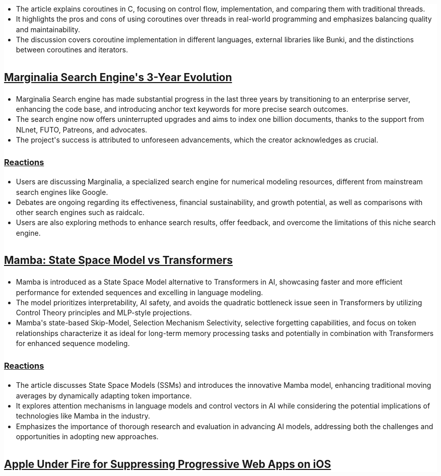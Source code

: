 - The article explains coroutines in C, focusing on control flow, implementation, and comparing them with traditional threads.
- It highlights the pros and cons of using coroutines over threads in real-world programming and emphasizes balancing quality and maintainability.
- The discussion covers coroutine implementation in different languages, external libraries like Bunki, and the distinctions between coroutines and iterators.

## [Marginalia Search Engine's 3-Year Evolution](https://www.marginalia.nu/log/a_101_marginalia-3-years/)

- Marginalia Search engine has made substantial progress in the last three years by transitioning to an enterprise server, enhancing the code base, and introducing anchor text keywords for more precise search outcomes.
- The search engine now offers uninterrupted upgrades and aims to index one billion documents, thanks to the support from NLnet, FUTO, Patreons, and advocates.
- The project's success is attributed to unforeseen advancements, which the creator acknowledges as crucial.

### [Reactions](https://news.ycombinator.com/item?id=39501061)

- Users are discussing Marginalia, a specialized search engine for numerical modeling resources, different from mainstream search engines like Google.
- Debates are ongoing regarding its effectiveness, financial sustainability, and growth potential, as well as comparisons with other search engines such as raidcalc.
- Users are also exploring methods to enhance search results, offer feedback, and overcome the limitations of this niche search engine.

## [Mamba: State Space Model vs Transformers](https://www.kolaayonrinde.com/blog/2024/02/11/mamba.html)

- Mamba is introduced as a State Space Model alternative to Transformers in AI, showcasing faster and more efficient performance for extended sequences and excelling in language modeling.
- The model prioritizes interpretability, AI safety, and avoids the quadratic bottleneck issue seen in Transformers by utilizing Control Theory principles and MLP-style projections.
- Mamba's state-based Skip-Model, Selection Mechanism Selectivity, selective forgetting capabilities, and focus on token relationships characterize it as ideal for long-term memory processing tasks and potentially in combination with Transformers for enhanced sequence modeling.

### [Reactions](https://news.ycombinator.com/item?id=39501982)

- The article discusses State Space Models (SSMs) and introduces the innovative Mamba model, enhancing traditional moving averages by dynamically adapting token importance.
- It explores attention mechanisms in language models and control vectors in AI while considering the potential implications of technologies like Mamba in the industry.
- Emphasizes the importance of thorough research and evaluation in advancing AI models, addressing both the challenges and opportunities in adopting new approaches.

## [Apple Under Fire for Suppressing Progressive Web Apps on iOS](https://infrequently.org/2024/02/home-screen-advantage/)
